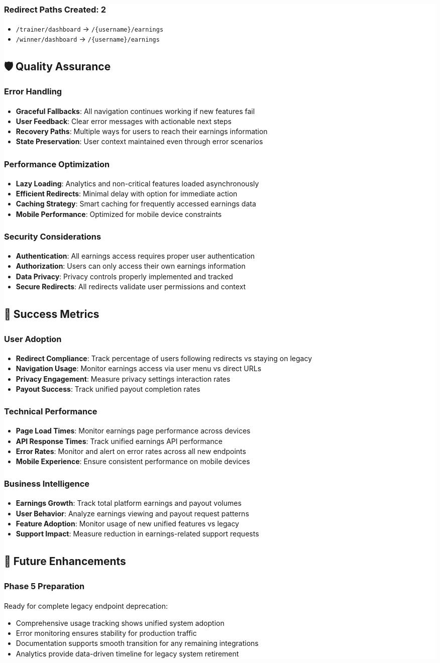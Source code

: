 ### **Redirect Paths Created**: 2
- `/trainer/dashboard` → `/{username}/earnings`
- `/winner/dashboard` → `/{username}/earnings`

## 🛡️ **Quality Assurance**

### **Error Handling**
- **Graceful Fallbacks**: All navigation continues working if new features fail
- **User Feedback**: Clear error messages with actionable next steps
- **Recovery Paths**: Multiple ways for users to reach their earnings information
- **State Preservation**: User context maintained even through error scenarios

### **Performance Optimization**
- **Lazy Loading**: Analytics and non-critical features loaded asynchronously
- **Efficient Redirects**: Minimal delay with option for immediate action
- **Caching Strategy**: Smart caching for frequently accessed earnings data
- **Mobile Performance**: Optimized for mobile device constraints

### **Security Considerations**
- **Authentication**: All earnings access requires proper user authentication
- **Authorization**: Users can only access their own earnings information
- **Data Privacy**: Privacy controls properly implemented and tracked
- **Secure Redirects**: All redirects validate user permissions and context

## 🎯 **Success Metrics**

### **User Adoption**
- **Redirect Compliance**: Track percentage of users following redirects vs staying on legacy
- **Navigation Usage**: Monitor earnings access via user menu vs direct URLs
- **Privacy Engagement**: Measure privacy settings interaction rates
- **Payout Success**: Track unified payout completion rates

### **Technical Performance**
- **Page Load Times**: Monitor earnings page performance across devices
- **API Response Times**: Track unified earnings API performance
- **Error Rates**: Monitor and alert on error rates across all new endpoints
- **Mobile Experience**: Ensure consistent performance on mobile devices

### **Business Intelligence**
- **Earnings Growth**: Track total platform earnings and payout volumes
- **User Behavior**: Analyze earnings viewing and payout request patterns
- **Feature Adoption**: Monitor usage of new unified features vs legacy
- **Support Impact**: Measure reduction in earnings-related support requests

## 🔮 **Future Enhancements**

### **Phase 5 Preparation**
Ready for complete legacy endpoint deprecation:
- Comprehensive usage tracking shows unified system adoption
- Error monitoring ensures stability for production traffic
- Documentation supports smooth transition for any remaining integrations
- Analytics provide data-driven timeline for legacy system retirement
